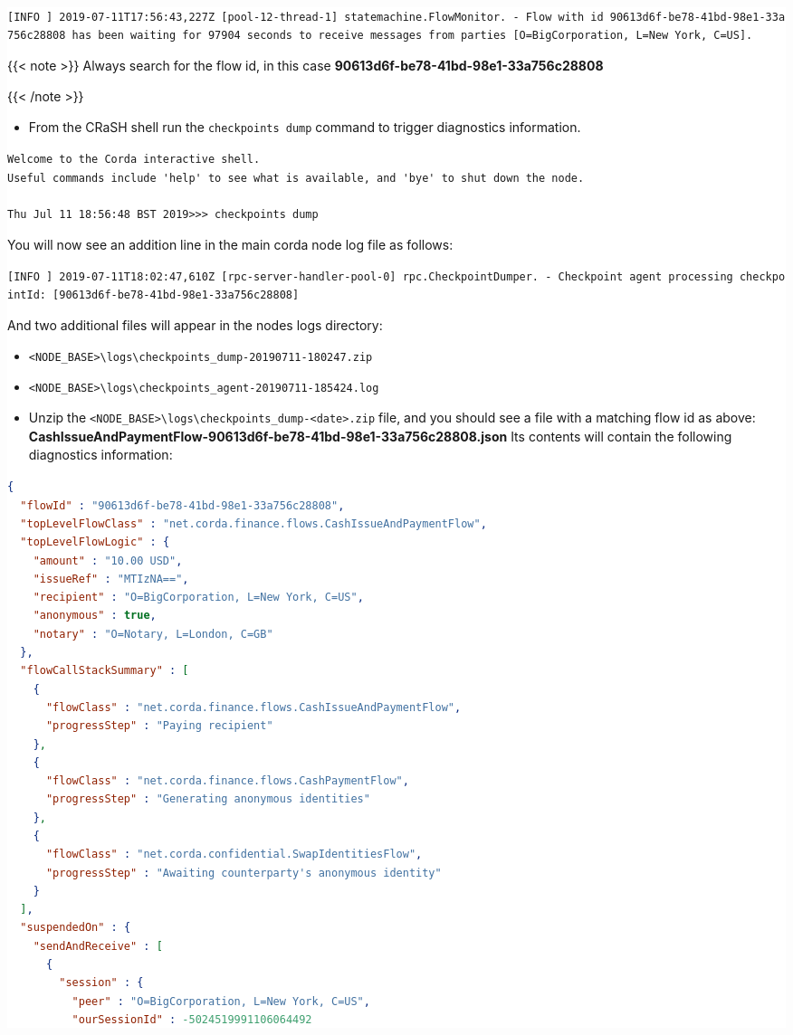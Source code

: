 ```none
[INFO ] 2019-07-11T17:56:43,227Z [pool-12-thread-1] statemachine.FlowMonitor. - Flow with id 90613d6f-be78-41bd-98e1-33a756c28808 has been waiting for 97904 seconds to receive messages from parties [O=BigCorporation, L=New York, C=US].
```

{{< note >}}
Always search for the flow id, in this case **90613d6f-be78-41bd-98e1-33a756c28808**

{{< /note >}}

* From the CRaSH shell run the `checkpoints dump` command to trigger diagnostics information.

```none
Welcome to the Corda interactive shell.
Useful commands include 'help' to see what is available, and 'bye' to shut down the node.

Thu Jul 11 18:56:48 BST 2019>>> checkpoints dump
```

You will now see an addition line in the main corda node log file as follows:

```none
[INFO ] 2019-07-11T18:02:47,610Z [rpc-server-handler-pool-0] rpc.CheckpointDumper. - Checkpoint agent processing checkpointId: [90613d6f-be78-41bd-98e1-33a756c28808]
```

And two additional files will appear in the nodes logs directory:


* `<NODE_BASE>\logs\checkpoints_dump-20190711-180247.zip`
* `<NODE_BASE>\logs\checkpoints_agent-20190711-185424.log`


* Unzip the `<NODE_BASE>\logs\checkpoints_dump-<date>.zip` file, and you should see a file with a matching flow id as above:
**CashIssueAndPaymentFlow-90613d6f-be78-41bd-98e1-33a756c28808.json** Its contents will contain the following diagnostics information:

```json
{
  "flowId" : "90613d6f-be78-41bd-98e1-33a756c28808",
  "topLevelFlowClass" : "net.corda.finance.flows.CashIssueAndPaymentFlow",
  "topLevelFlowLogic" : {
    "amount" : "10.00 USD",
    "issueRef" : "MTIzNA==",
    "recipient" : "O=BigCorporation, L=New York, C=US",
    "anonymous" : true,
    "notary" : "O=Notary, L=London, C=GB"
  },
  "flowCallStackSummary" : [
    {
      "flowClass" : "net.corda.finance.flows.CashIssueAndPaymentFlow",
      "progressStep" : "Paying recipient"
    },
    {
      "flowClass" : "net.corda.finance.flows.CashPaymentFlow",
      "progressStep" : "Generating anonymous identities"
    },
    {
      "flowClass" : "net.corda.confidential.SwapIdentitiesFlow",
      "progressStep" : "Awaiting counterparty's anonymous identity"
    }
  ],
  "suspendedOn" : {
    "sendAndReceive" : [
      {
        "session" : {
          "peer" : "O=BigCorporation, L=New York, C=US",
          "ourSessionId" : -5024519991106064492
```